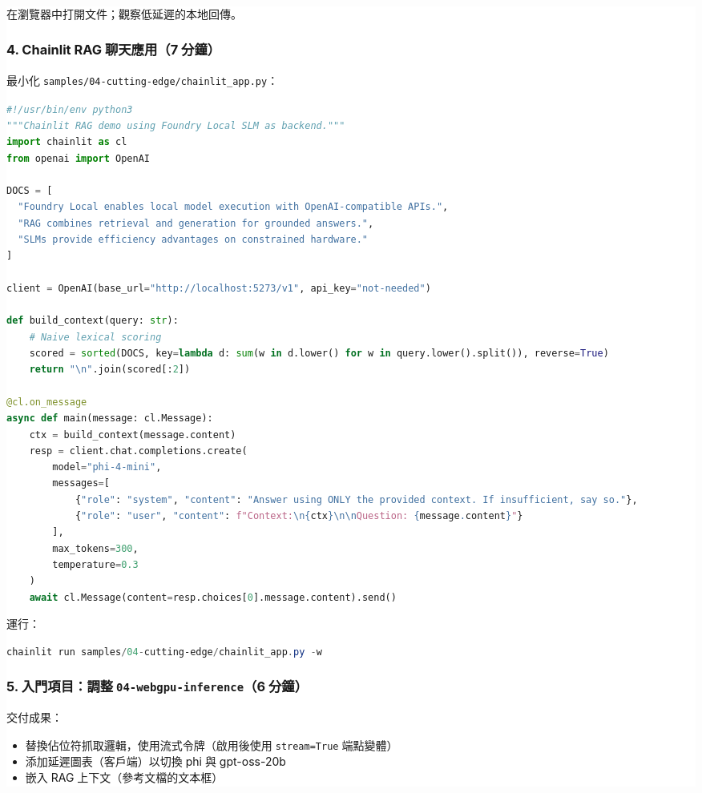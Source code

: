 在瀏覽器中打開文件；觀察低延遲的本地回傳。

### 4. Chainlit RAG 聊天應用（7 分鐘）

最小化 `samples/04-cutting-edge/chainlit_app.py`：

```python
#!/usr/bin/env python3
"""Chainlit RAG demo using Foundry Local SLM as backend."""
import chainlit as cl
from openai import OpenAI

DOCS = [
  "Foundry Local enables local model execution with OpenAI-compatible APIs.",
  "RAG combines retrieval and generation for grounded answers.",
  "SLMs provide efficiency advantages on constrained hardware."  
]

client = OpenAI(base_url="http://localhost:5273/v1", api_key="not-needed")

def build_context(query: str):
    # Naive lexical scoring
    scored = sorted(DOCS, key=lambda d: sum(w in d.lower() for w in query.lower().split()), reverse=True)
    return "\n".join(scored[:2])

@cl.on_message
async def main(message: cl.Message):
    ctx = build_context(message.content)
    resp = client.chat.completions.create(
        model="phi-4-mini",
        messages=[
            {"role": "system", "content": "Answer using ONLY the provided context. If insufficient, say so."},
            {"role": "user", "content": f"Context:\n{ctx}\n\nQuestion: {message.content}"}
        ],
        max_tokens=300,
        temperature=0.3
    )
    await cl.Message(content=resp.choices[0].message.content).send()
```

運行：

```powershell
chainlit run samples/04-cutting-edge/chainlit_app.py -w
```


### 5. 入門項目：調整 `04-webgpu-inference`（6 分鐘）

交付成果：
- 替換佔位符抓取邏輯，使用流式令牌（啟用後使用 `stream=True` 端點變體）
- 添加延遲圖表（客戶端）以切換 phi 與 gpt-oss-20b
- 嵌入 RAG 上下文（參考文檔的文本框）
